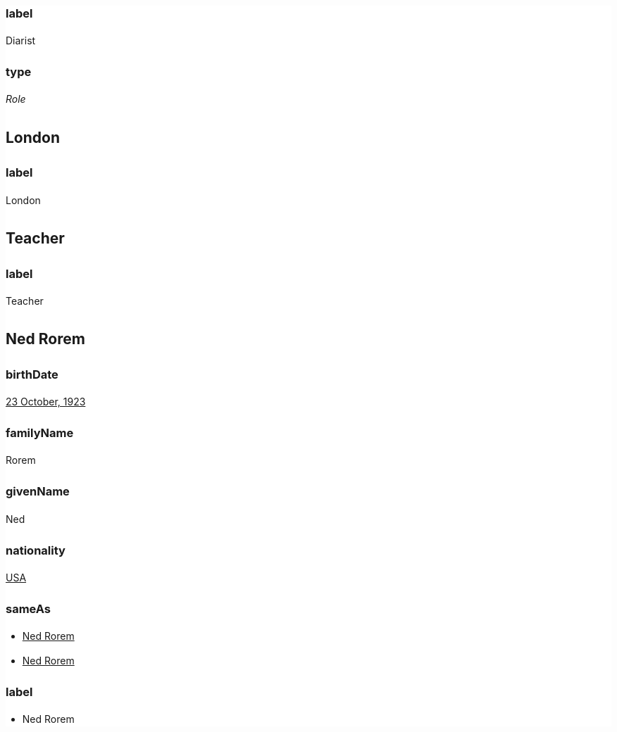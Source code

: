 ### label


Diarist

### type


*Role*

## London

### label


London

## Teacher

### label


Teacher

## Ned Rorem

### birthDate


[23 October, 1923](#23-October-1923)

### familyName


Rorem

### givenName


Ned

### nationality


[USA](#USA)

### sameAs

 - [Ned Rorem](#Ned-Rorem)

 - [Ned Rorem](#Ned-Rorem)

### label

 - Ned Rorem
